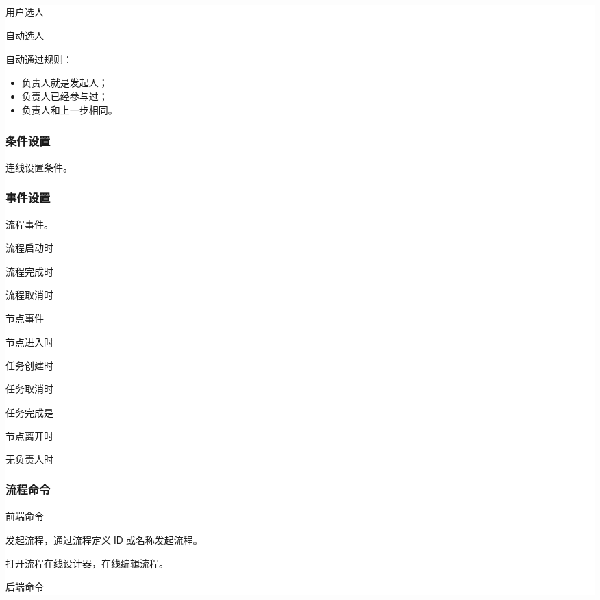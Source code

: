 用户选人

自动选人



自动通过规则：

- 负责人就是发起人；
- 负责人已经参与过；
- 负责人和上一步相同。



### 条件设置

连线设置条件。





### 事件设置

流程事件。

流程启动时

流程完成时

流程取消时



节点事件

节点进入时

任务创建时

任务取消时

任务完成是

节点离开时

无负责人时





### 流程命令



前端命令

发起流程，通过流程定义 ID 或名称发起流程。

打开流程在线设计器，在线编辑流程。





后端命令
